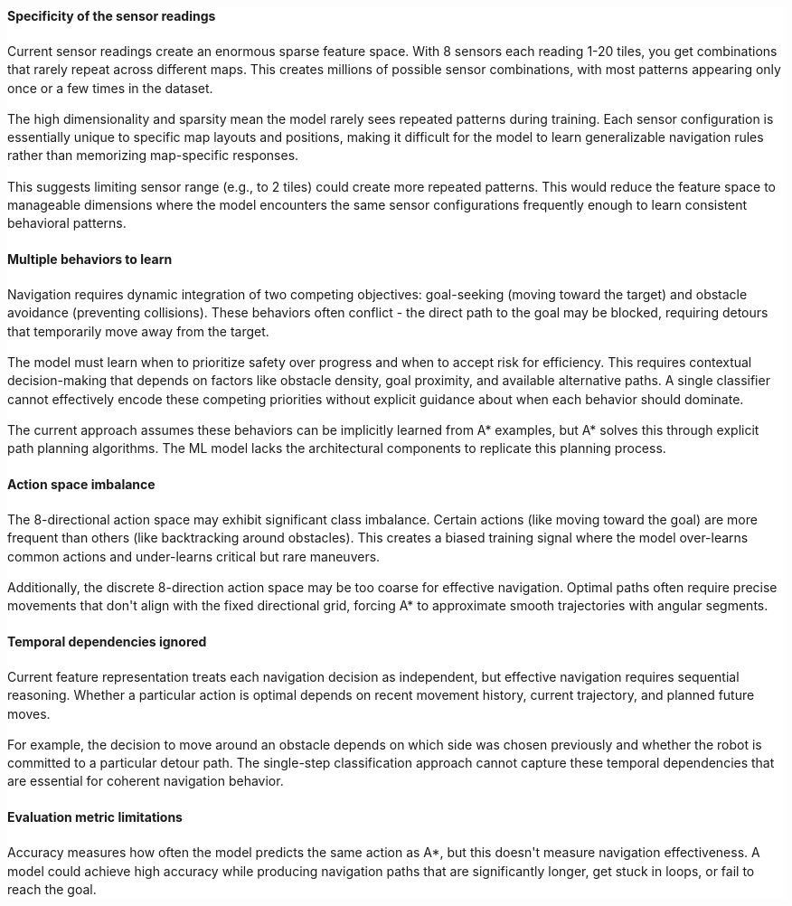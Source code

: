 #### Specificity of the sensor readings

Current sensor readings create an enormous sparse feature space. With 8 sensors each reading 1-20 tiles, you get combinations that rarely repeat across different maps. This creates millions of possible sensor combinations, with most patterns appearing only once or a few times in the dataset.

The high dimensionality and sparsity mean the model rarely sees repeated patterns during training. Each sensor configuration is essentially unique to specific map layouts and positions, making it difficult for the model to learn generalizable navigation rules rather than memorizing map-specific responses.

This suggests limiting sensor range (e.g., to 2 tiles) could create more repeated patterns. This would reduce the feature space to manageable dimensions where the model encounters the same sensor configurations frequently enough to learn consistent behavioral patterns.

#### Multiple behaviors to learn

Navigation requires dynamic integration of two competing objectives: goal-seeking (moving toward the target) and obstacle avoidance (preventing collisions). These behaviors often conflict - the direct path to the goal may be blocked, requiring detours that temporarily move away from the target.

The model must learn when to prioritize safety over progress and when to accept risk for efficiency. This requires contextual decision-making that depends on factors like obstacle density, goal proximity, and available alternative paths. A single classifier cannot effectively encode these competing priorities without explicit guidance about when each behavior should dominate.

The current approach assumes these behaviors can be implicitly learned from A* examples, but A* solves this through explicit path planning algorithms. The ML model lacks the architectural components to replicate this planning process.

#### Action space imbalance

The 8-directional action space may exhibit significant class imbalance. Certain actions (like moving toward the goal) are more frequent than others (like backtracking around obstacles). This creates a biased training signal where the model over-learns common actions and under-learns critical but rare maneuvers.

Additionally, the discrete 8-direction action space may be too coarse for effective navigation. Optimal paths often require precise movements that don't align with the fixed directional grid, forcing A* to approximate smooth trajectories with angular segments.

#### Temporal dependencies ignored

Current feature representation treats each navigation decision as independent, but effective navigation requires sequential reasoning. Whether a particular action is optimal depends on recent movement history, current trajectory, and planned future moves.

For example, the decision to move around an obstacle depends on which side was chosen previously and whether the robot is committed to a particular detour path. The single-step classification approach cannot capture these temporal dependencies that are essential for coherent navigation behavior.

#### Evaluation metric limitations

Accuracy measures how often the model predicts the same action as A*, but this doesn't measure navigation effectiveness. A model could achieve high accuracy while producing navigation paths that are significantly longer, get stuck in loops, or fail to reach the goal.
